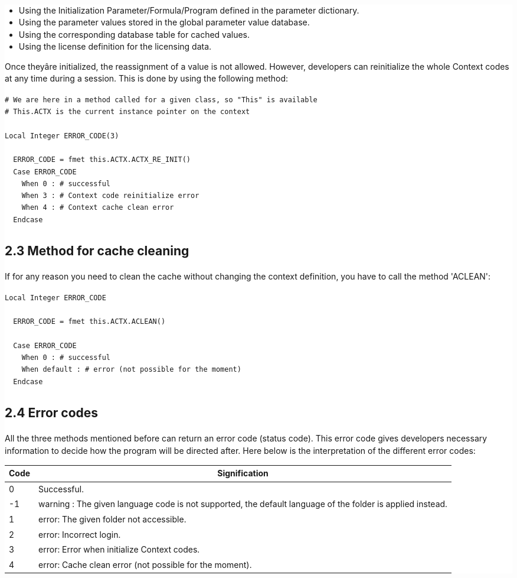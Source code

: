 * Using the Initialization Parameter/Formula/Program defined in the parameter dictionary.
* Using the parameter values stored in the global parameter value database.
* Using the corresponding database table for cached values.
* Using the license definition for the licensing data.

Once theyâre initialized, the reassignment of a value is not allowed. However, developers can reinitialize the whole Context codes at any time during a session. This is done by using the following method:

```
# We are here in a method called for a given class, so "This" is available
# This.ACTX is the current instance pointer on the context

Local Integer ERROR_CODE(3)

  ERROR_CODE = fmet this.ACTX.ACTX_RE_INIT()
  Case ERROR_CODE
    When 0 : # successful
    When 3 : # Context code reinitialize error
    When 4 : # Context cache clean error
  Endcase
```

## 2.3 Method for cache cleaning

If for any reason you need to clean the cache without changing the context definition, you have to call the method 'ACLEAN':

```
Local Integer ERROR_CODE

  ERROR_CODE = fmet this.ACTX.ACLEAN()

  Case ERROR_CODE
    When 0 : # successful
    When default : # error (not possible for the moment)
  Endcase
```

## 2.4 Error codes

All the three methods mentioned before can return an error code (status code). This error code gives developers necessary information to decide how the program will be directed after. Here below is the interpretation of the different error codes:

| Code | Signification |
| --- | --- |
| 0 | Successful. |
| -1 | warning : The given language code is not supported, the default language of the folder is applied instead. |
| 1 | error: The given folder not accessible. |
| 2 | error: Incorrect login. |
| 3 | error: Error when initialize Context codes. |
| 4 | error: Cache clean error (not possible for the moment). |
